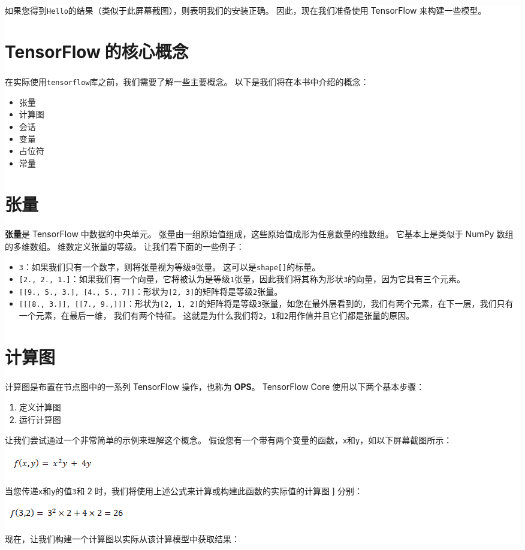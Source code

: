 如果您得到`Hello`的结果（类似于此屏幕截图），则表明我们的安装正确。 因此，现在我们准备使用 TensorFlow 来构建一些模型。

# TensorFlow 的核心概念

在实际使用`tensorflow`库之前，我们需要了解一些主要概念。 以下是我们将在本书中介绍的概念：

*   张量
*   计算图
*   会话
*   变量
*   占位符
*   常量

# 张量

**张量**是 TensorFlow 中数据的中央单元。 张量由一组原始值组成，这些原始值成形为任意数量的维数组。 它基本上是类似于 NumPy 数组的多维数组。 维数定义张量的等级。 让我们看下面的一些例子：

*   `3`：如果我们只有一个数字，则将张量视为等级`0`张量。 这可以是`shape[]`的标量。
*   `[2., 2., 1.]`：如果我们有一个向量，它将被认为是等级`1`张量，因此我们将其称为形状`3`的向量，因为它具有三个元素。
*   `[[9., 5., 3.], [4., 5., 7]]`：形状为`[2, 3]`的矩阵将是等级`2`张量。
*   `[[[8., 3.]], [[7., 9.,]]]`：形状为`[2, 1, 2]`的矩阵将是等级`3`张量，如您在最外层看到的，我们有两个元素，在下一层，我们只有一个元素，在最后一维， 我们有两个特征。 这就是为什么我们将`2`，`1`和`2`用作值并且它们都是张量的原因。

# 计算图

计算图是布置在节点图中的一系列 TensorFlow 操作，也称为 **OPS**。 TensorFlow Core 使用以下两个基本步骤：

1.  定义计算图
2.  运行计算图

让我们尝试通过一个非常简单的示例来理解这个概念。 假设您有一个带有两个变量的函数，`x`和`y`，如以下屏幕截图所示：

![](img/5212c92e-d91d-4024-ac39-d753f31f3926.png)

当您传递`x`和`y`的值`3`和 2 时，我们将使用上述公式来计算或构建此函数的实际值的计算图 ] 分别：

![](img/4127c2a0-3c52-4a52-85a3-f1f9e63d87cf.png)

现在，让我们构建一个计算图以实际从该计算模型中获取结果：
